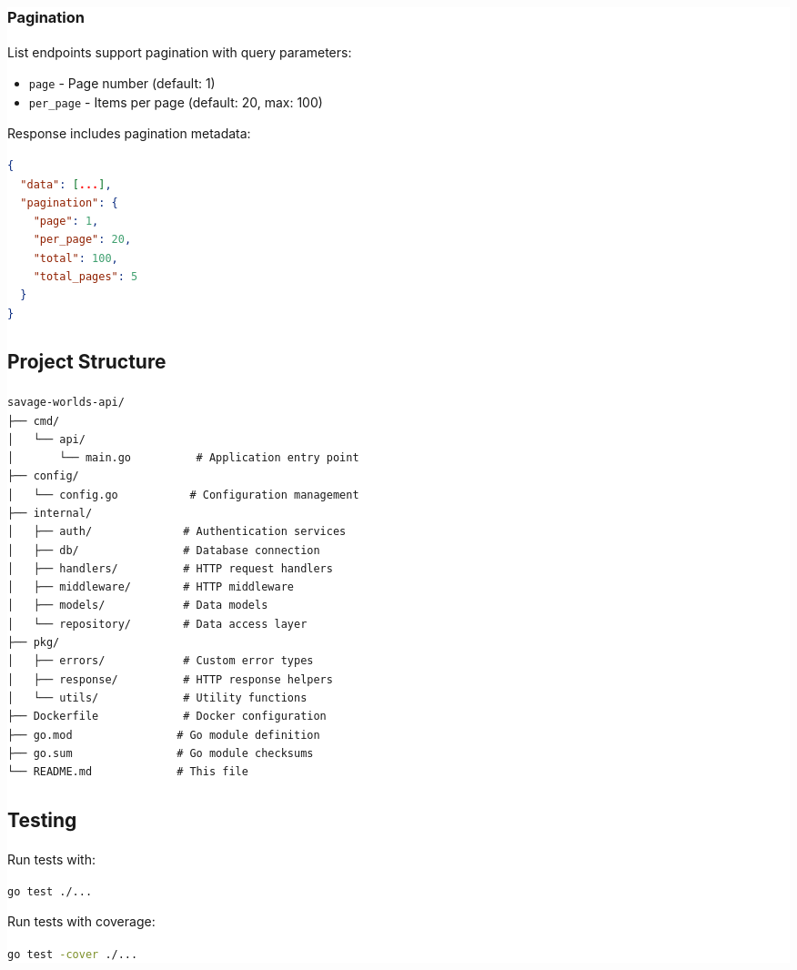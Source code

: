 ### Pagination

List endpoints support pagination with query parameters:
- `page` - Page number (default: 1)
- `per_page` - Items per page (default: 20, max: 100)

Response includes pagination metadata:
```json
{
  "data": [...],
  "pagination": {
    "page": 1,
    "per_page": 20,
    "total": 100,
    "total_pages": 5
  }
}
```

## Project Structure

```
savage-worlds-api/
├── cmd/
│   └── api/
│       └── main.go          # Application entry point
├── config/
│   └── config.go           # Configuration management
├── internal/
│   ├── auth/              # Authentication services
│   ├── db/                # Database connection
│   ├── handlers/          # HTTP request handlers
│   ├── middleware/        # HTTP middleware
│   ├── models/            # Data models
│   └── repository/        # Data access layer
├── pkg/
│   ├── errors/            # Custom error types
│   ├── response/          # HTTP response helpers
│   └── utils/             # Utility functions
├── Dockerfile             # Docker configuration
├── go.mod                # Go module definition
├── go.sum                # Go module checksums
└── README.md             # This file
```

## Testing

Run tests with:
```bash
go test ./...
```

Run tests with coverage:
```bash
go test -cover ./...
```
